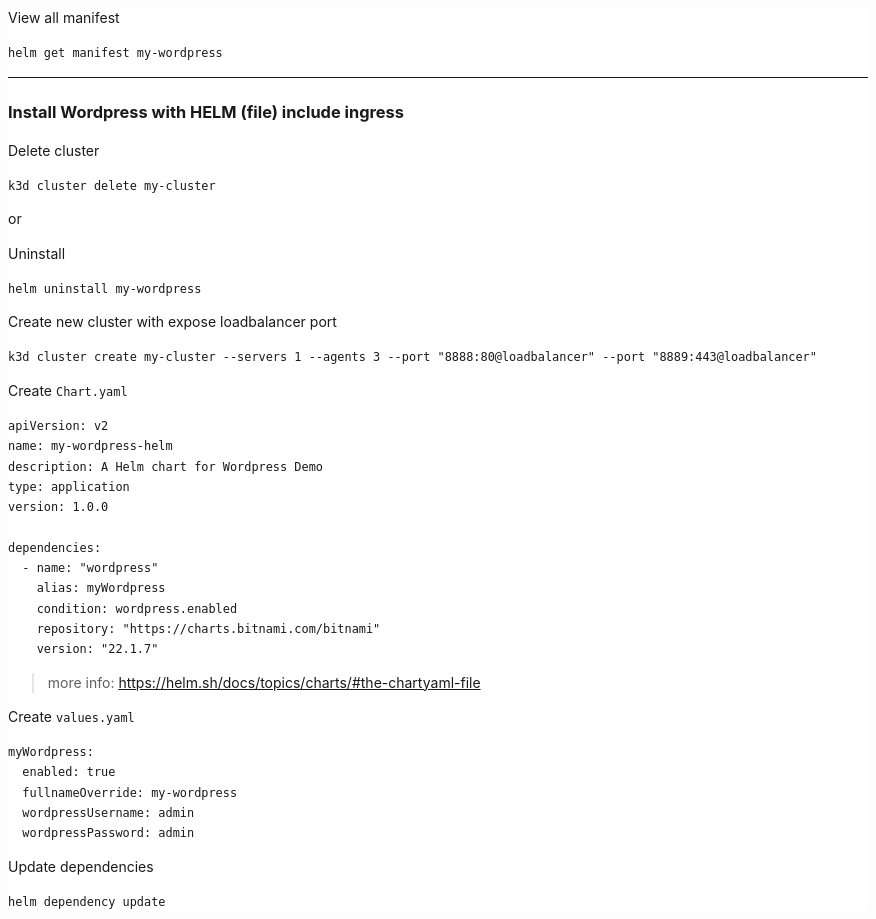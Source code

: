 View all manifest
```
helm get manifest my-wordpress
```

---

### Install Wordpress with HELM (file) include ingress

Delete cluster
```
k3d cluster delete my-cluster
```

or 

Uninstall 
```
helm uninstall my-wordpress
```

Create new cluster with expose loadbalancer port
```
k3d cluster create my-cluster --servers 1 --agents 3 --port "8888:80@loadbalancer" --port "8889:443@loadbalancer"
```

Create `Chart.yaml`
```
apiVersion: v2
name: my-wordpress-helm
description: A Helm chart for Wordpress Demo
type: application
version: 1.0.0

dependencies:
  - name: "wordpress"
    alias: myWordpress
    condition: wordpress.enabled
    repository: "https://charts.bitnami.com/bitnami"
    version: "22.1.7"
```
> more info: https://helm.sh/docs/topics/charts/#the-chartyaml-file

Create `values.yaml`
```
myWordpress:
  enabled: true
  fullnameOverride: my-wordpress
  wordpressUsername: admin
  wordpressPassword: admin
```

Update dependencies
```
helm dependency update
```
